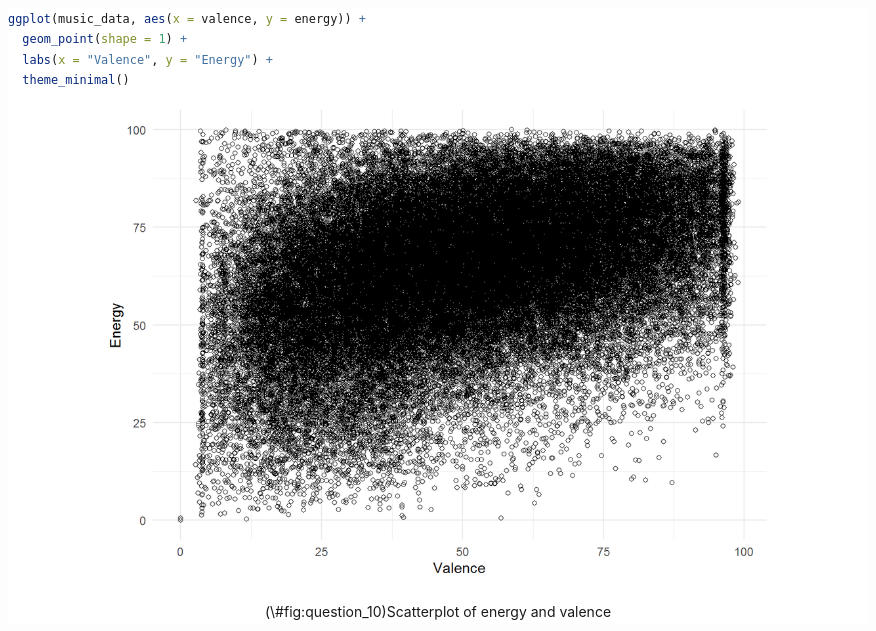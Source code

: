 ```r
ggplot(music_data, aes(x = valence, y = energy)) +
  geom_point(shape = 1) + 
  labs(x = "Valence", y = "Energy") +
  theme_minimal()
```

<div class="figure" style="text-align: center">
<img src="14-rmdIntro_files/figure-html/question_10-1.png" alt="Scatterplot of energy and valence" width="672" />
<p class="caption">(\#fig:question_10)Scatterplot of energy and valence</p>
</div>
